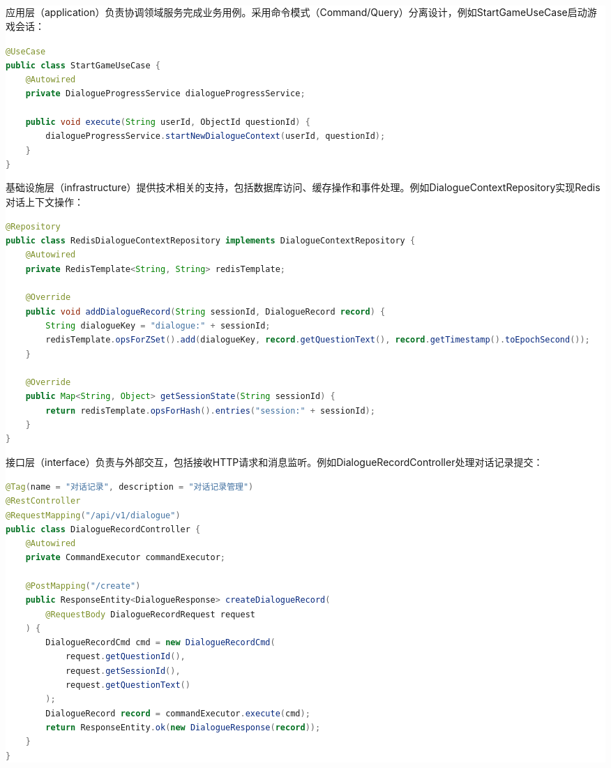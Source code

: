 应用层（application）负责协调领域服务完成业务用例。采用命令模式（Command/Query）分离设计，例如StartGameUseCase启动游戏会话：

```java
@UseCase
public class StartGameUseCase {
    @Autowired
    private DialogueProgressService dialogueProgressService;
    
    public void execute(String userId, ObjectId questionId) {
        dialogueProgressService.startNewDialogueContext(userId, questionId);
    }
}
```

基础设施层（infrastructure）提供技术相关的支持，包括数据库访问、缓存操作和事件处理。例如DialogueContextRepository实现Redis对话上下文操作：

```java
@Repository
public class RedisDialogueContextRepository implements DialogueContextRepository {
    @Autowired
    private RedisTemplate<String, String> redisTemplate;
    
    @Override
    public void addDialogueRecord(String sessionId, DialogueRecord record) {
        String dialogueKey = "dialogue:" + sessionId;
        redisTemplate.opsForZSet().add(dialogueKey, record.getQuestionText(), record.getTimestamp().toEpochSecond());
    }
    
    @Override
    public Map<String, Object> getSessionState(String sessionId) {
        return redisTemplate.opsForHash().entries("session:" + sessionId);
    }
}
```

接口层（interface）负责与外部交互，包括接收HTTP请求和消息监听。例如DialogueRecordController处理对话记录提交：

```java
@Tag(name = "对话记录", description = "对话记录管理")
@RestController
@RequestMapping("/api/v1/dialogue")
public class DialogueRecordController {
    @Autowired
    private CommandExecutor commandExecutor;
    
    @PostMapping("/create")
    public ResponseEntity<DialogueResponse> createDialogueRecord(
        @RequestBody DialogueRecordRequest request
    ) {
        DialogueRecordCmd cmd = new DialogueRecordCmd(
            request.getQuestionId(), 
            request.getSessionId(), 
            request.getQuestionText()
        );
        DialogueRecord record = commandExecutor.execute(cmd);
        return ResponseEntity.ok(new DialogueResponse(record));
    }
}
```
